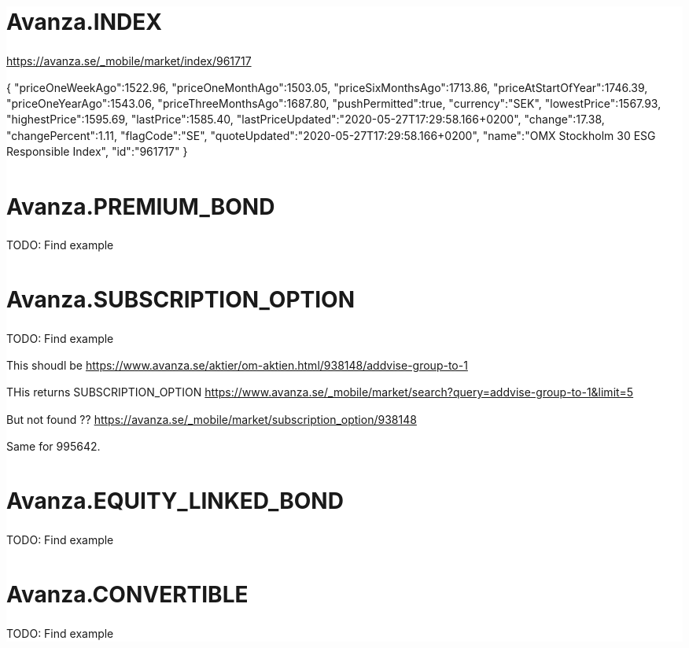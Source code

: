 # Avanza.INDEX
https://avanza.se/_mobile/market/index/961717

{
   "priceOneWeekAgo":1522.96,
   "priceOneMonthAgo":1503.05,
   "priceSixMonthsAgo":1713.86,
   "priceAtStartOfYear":1746.39,
   "priceOneYearAgo":1543.06,
   "priceThreeMonthsAgo":1687.80,
   "pushPermitted":true,
   "currency":"SEK",
   "lowestPrice":1567.93,
   "highestPrice":1595.69,
   "lastPrice":1585.40,
   "lastPriceUpdated":"2020-05-27T17:29:58.166+0200",
   "change":17.38,
   "changePercent":1.11,
   "flagCode":"SE",
   "quoteUpdated":"2020-05-27T17:29:58.166+0200",
   "name":"OMX Stockholm 30 ESG Responsible Index",
   "id":"961717"
}




# Avanza.PREMIUM_BOND
TODO: Find example

# Avanza.SUBSCRIPTION_OPTION
TODO: Find example

This shoudl be
https://www.avanza.se/aktier/om-aktien.html/938148/addvise-group-to-1

THis returns SUBSCRIPTION_OPTION
https://www.avanza.se/_mobile/market/search?query=addvise-group-to-1&limit=5

But not found ??
https://avanza.se/_mobile/market/subscription_option/938148

Same for 995642.

# Avanza.EQUITY_LINKED_BOND
TODO: Find example

# Avanza.CONVERTIBLE
TODO: Find example
